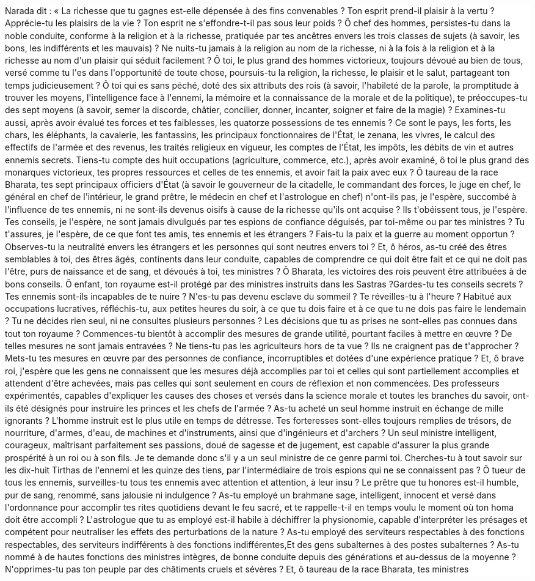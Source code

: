 Narada dit : « La richesse que tu gagnes est-elle dépensée à des fins convenables ? Ton esprit prend-il plaisir à la vertu ? Apprécie-tu les plaisirs de la vie ? Ton esprit ne s'effondre-t-il pas sous leur poids ? Ô chef des hommes, persistes-tu dans la noble conduite, conforme à la religion et à la richesse, pratiquée par tes ancêtres envers les trois classes de sujets (à savoir, les bons, les indifférents et les mauvais) ? Ne nuits-tu jamais à la religion au nom de la richesse, ni à la fois à la religion et à la richesse au nom d'un plaisir qui séduit facilement ? Ô toi, le plus grand des hommes victorieux, toujours dévoué au bien de tous, versé comme tu l'es dans l'opportunité de toute chose, poursuis-tu la religion, la richesse, le plaisir et le salut, partageant ton temps judicieusement ? Ô toi qui es sans péché, doté des six attributs des rois (à savoir, l'habileté de la parole, la promptitude à trouver les moyens, l'intelligence face à l'ennemi, la mémoire et la connaissance de la morale et de la politique), te préoccupes-tu des sept moyens (à savoir, semer la discorde, châtier, concilier, donner, incanter, soigner et faire de la magie) ? Examines-tu aussi, après avoir évalué tes forces et tes faiblesses, les quatorze possessions de tes ennemis ? Ce sont le pays, les forts, les chars, les éléphants, la cavalerie, les fantassins, les principaux fonctionnaires de l'État, le zenana, les vivres, le calcul des effectifs de l'armée et des revenus, les traités religieux en vigueur, les comptes de l'État, les impôts, les débits de vin et autres ennemis secrets. Tiens-tu compte des huit occupations (agriculture, commerce, etc.), après avoir examiné, ô toi le plus grand des monarques victorieux, tes propres ressources et celles de tes ennemis, et avoir fait la paix avec eux ? Ô taureau de la race Bharata, tes sept principaux officiers d'État (à savoir le gouverneur de la citadelle, le commandant des forces, le juge en chef, le général en chef de l'intérieur, le grand prêtre, le médecin en chef et l'astrologue en chef) n'ont-ils pas, je l'espère, succombé à l'influence de tes ennemis, ni ne sont-ils devenus oisifs à cause de la richesse qu'ils ont acquise ? Ils t'obéissent tous, je l'espère. Tes conseils, je l'espère, ne sont jamais divulgués par tes espions de confiance déguisés, par toi-même ou par tes ministres ? Tu t'assures, je l'espère, de ce que font tes amis, tes ennemis et les étrangers ? Fais-tu la paix et la guerre au moment opportun ? Observes-tu la neutralité envers les étrangers et les personnes qui sont neutres envers toi ? Et, ô héros, as-tu créé des êtres semblables à toi, des êtres âgés, continents dans leur conduite, capables de comprendre ce qui doit être fait et ce qui ne doit pas l'être, purs de naissance et de sang, et dévoués à toi, tes ministres ? Ô Bharata, les victoires des rois peuvent être attribuées à de bons conseils. Ô enfant, ton royaume est-il protégé par des ministres instruits dans les Sastras ?Gardes-tu tes conseils secrets ? Tes ennemis sont-ils incapables de te nuire ? N'es-tu pas devenu esclave du sommeil ? Te réveilles-tu à l'heure ? Habitué aux occupations lucratives, réfléchis-tu, aux petites heures du soir, à ce que tu dois faire et à ce que tu ne dois pas faire le lendemain ? Tu ne décides rien seul, ni ne consultes plusieurs personnes ? Les décisions que tu as prises ne sont-elles pas connues dans tout ton royaume ? Commences-tu bientôt à accomplir des mesures de grande utilité, pourtant faciles à mettre en œuvre ? De telles mesures ne sont jamais entravées ? Ne tiens-tu pas les agriculteurs hors de ta vue ? Ils ne craignent pas de t'approcher ? Mets-tu tes mesures en œuvre par des personnes de confiance, incorruptibles et dotées d'une expérience pratique ? Et, ô brave roi, j'espère que les gens ne connaissent que les mesures déjà accomplies par toi et celles qui sont partiellement accomplies et attendent d'être achevées, mais pas celles qui sont seulement en cours de réflexion et non commencées. Des professeurs expérimentés, capables d'expliquer les causes des choses et versés dans la science morale et toutes les branches du savoir, ont-ils été désignés pour instruire les princes et les chefs de l'armée ? As-tu acheté un seul homme instruit en échange de mille ignorants ? L'homme instruit est le plus utile en temps de détresse. Tes forteresses sont-elles toujours remplies de trésors, de nourriture, d'armes, d'eau, de machines et d'instruments, ainsi que d'ingénieurs et d'archers ? Un seul ministre intelligent, courageux, maîtrisant parfaitement ses passions, doué de sagesse et de jugement, est capable d'assurer la plus grande prospérité à un roi ou à son fils. Je te demande donc s'il y a un seul ministre de ce genre parmi toi. Cherches-tu à tout savoir sur les dix-huit Tirthas de l'ennemi et les quinze des tiens, par l'intermédiaire de trois espions qui ne se connaissent pas ? Ô tueur de tous les ennemis, surveilles-tu tous tes ennemis avec attention et attention, à leur insu ? Le prêtre que tu honores est-il humble, pur de sang, renommé, sans jalousie ni indulgence ? As-tu employé un brahmane sage, intelligent, innocent et versé dans l'ordonnance pour accomplir tes rites quotidiens devant le feu sacré, et te rappelle-t-il en temps voulu le moment où ton homa doit être accompli ? L'astrologue que tu as employé est-il habile à déchiffrer la physionomie, capable d'interpréter les présages et compétent pour neutraliser les effets des perturbations de la nature ? As-tu employé des serviteurs respectables à des fonctions respectables, des serviteurs indifférents à des fonctions indifférentes,Et des gens subalternes à des postes subalternes ? As-tu nommé à de hautes fonctions des ministres intègres, de bonne conduite depuis des générations et au-dessus de la moyenne ? N'opprimes-tu pas ton peuple par des châtiments cruels et sévères ? Et, ô taureau de la race Bharata, tes ministres